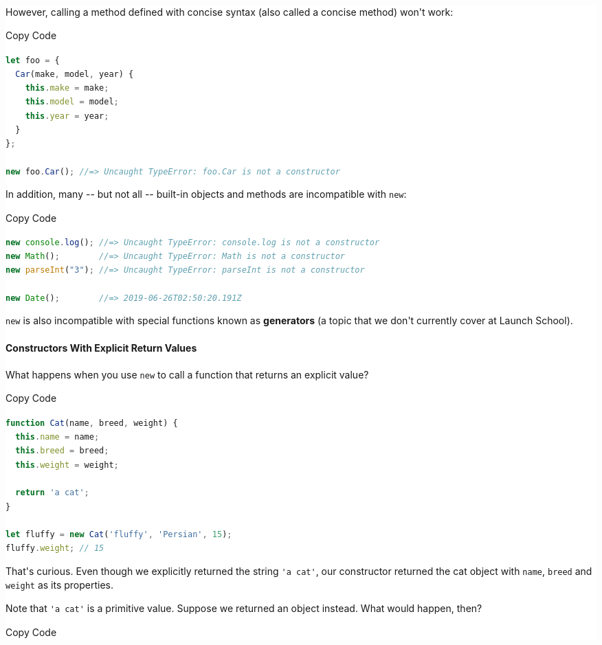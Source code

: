 However, calling a method defined with concise syntax (also called a concise method) won't work:

Copy Code

```js
let foo = {
  Car(make, model, year) {
    this.make = make;
    this.model = model;
    this.year = year;
  }
};

new foo.Car(); //=> Uncaught TypeError: foo.Car is not a constructor
```

In addition, many -- but not all -- built-in objects and methods are incompatible with `new`:

Copy Code

```js
new console.log(); //=> Uncaught TypeError: console.log is not a constructor
new Math();        //=> Uncaught TypeError: Math is not a constructor
new parseInt("3"); //=> Uncaught TypeError: parseInt is not a constructor

new Date();        //=> 2019-06-26T02:50:20.191Z
```

`new` is also incompatible with special functions known as **generators** (a topic that we don't currently cover at Launch School).

#### Constructors With Explicit Return Values

What happens when you use `new` to call a function that returns an explicit value?

Copy Code

```js
function Cat(name, breed, weight) {
  this.name = name;
  this.breed = breed;
  this.weight = weight;

  return 'a cat';
}

let fluffy = new Cat('fluffy', 'Persian', 15);
fluffy.weight; // 15
```

That's curious. Even though we explicitly returned the string `'a cat'`, our constructor returned the cat object with `name`, `breed` and `weight` as its properties.

Note that `'a cat'` is a primitive value. Suppose we returned an object instead. What would happen, then?

Copy Code
